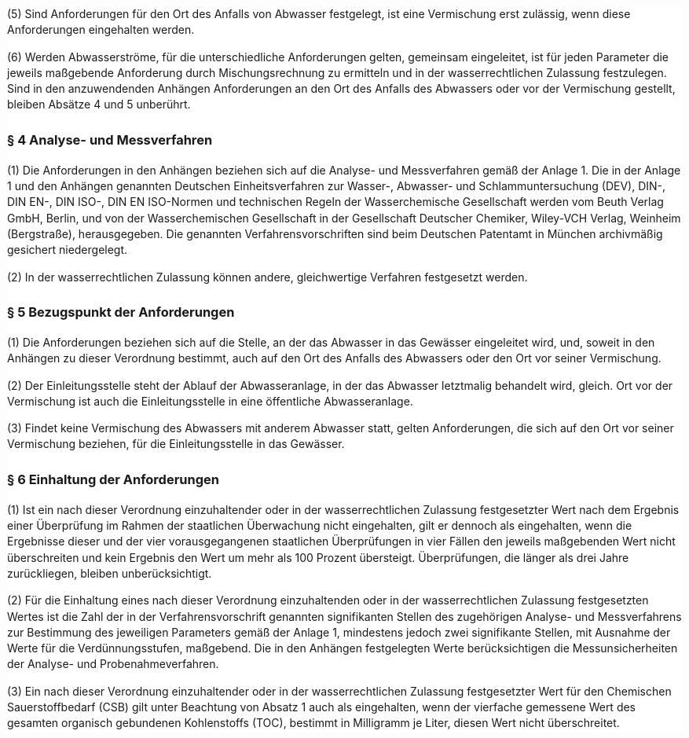 (5) Sind Anforderungen für den Ort des Anfalls von Abwasser festgelegt, ist eine Vermischung erst zulässig, wenn diese Anforderungen eingehalten werden.

(6) Werden Abwasserströme, für die unterschiedliche Anforderungen gelten, gemeinsam eingeleitet, ist für jeden Parameter die jeweils maßgebende Anforderung durch Mischungsrechnung zu ermitteln und in der wasserrechtlichen Zulassung festzulegen. Sind in den anzuwendenden Anhängen Anforderungen an den Ort des Anfalls des Abwassers oder vor der Vermischung gestellt, bleiben Absätze 4 und 5 unberührt.

### § 4 Analyse- und Messverfahren

(1) Die Anforderungen in den Anhängen beziehen sich auf die Analyse- und Messverfahren gemäß der Anlage 1. Die in der Anlage 1 und den Anhängen genannten Deutschen Einheitsverfahren zur Wasser-, Abwasser- und Schlammuntersuchung (DEV), DIN-, DIN EN-, DIN ISO-, DIN EN ISO-Normen und technischen Regeln der Wasserchemische Gesellschaft werden vom Beuth Verlag GmbH, Berlin, und von der Wasserchemischen Gesellschaft in der Gesellschaft Deutscher Chemiker, Wiley-VCH Verlag, Weinheim (Bergstraße), herausgegeben. Die genannten Verfahrensvorschriften sind beim Deutschen Patentamt in München archivmäßig gesichert niedergelegt.

(2) In der wasserrechtlichen Zulassung können andere, gleichwertige Verfahren festgesetzt werden.

### § 5 Bezugspunkt der Anforderungen

(1) Die Anforderungen beziehen sich auf die Stelle, an der das Abwasser in das Gewässer eingeleitet wird, und, soweit in den Anhängen zu dieser Verordnung bestimmt, auch auf den Ort des Anfalls des Abwassers oder den Ort vor seiner Vermischung.

(2) Der Einleitungsstelle steht der Ablauf der Abwasseranlage, in der das Abwasser letztmalig behandelt wird, gleich. Ort vor der Vermischung ist auch die Einleitungsstelle in eine öffentliche Abwasseranlage.

(3) Findet keine Vermischung des Abwassers mit anderem Abwasser statt, gelten Anforderungen, die sich auf den Ort vor seiner Vermischung beziehen, für die Einleitungsstelle in das Gewässer.

### § 6 Einhaltung der Anforderungen

(1) Ist ein nach dieser Verordnung einzuhaltender oder in der wasserrechtlichen Zulassung festgesetzter Wert nach dem Ergebnis einer Überprüfung im Rahmen der staatlichen Überwachung nicht eingehalten, gilt er dennoch als eingehalten, wenn die Ergebnisse dieser und der vier vorausgegangenen staatlichen Überprüfungen in vier Fällen den jeweils maßgebenden Wert nicht überschreiten und kein Ergebnis den Wert um mehr als 100 Prozent übersteigt. Überprüfungen, die länger als drei Jahre zurückliegen, bleiben unberücksichtigt.

(2) Für die Einhaltung eines nach dieser Verordnung einzuhaltenden oder in der wasserrechtlichen Zulassung festgesetzten Wertes ist die Zahl der in der Verfahrensvorschrift genannten signifikanten Stellen des zugehörigen Analyse- und Messverfahrens zur Bestimmung des jeweiligen Parameters gemäß der Anlage 1, mindestens jedoch zwei signifikante Stellen, mit Ausnahme der Werte für die Verdünnungsstufen, maßgebend. Die in den Anhängen festgelegten Werte berücksichtigen die Messunsicherheiten der Analyse- und Probenahmeverfahren.

(3) Ein nach dieser Verordnung einzuhaltender oder in der wasserrechtlichen Zulassung festgesetzter Wert für den Chemischen Sauerstoffbedarf (CSB) gilt unter Beachtung von Absatz 1 auch als eingehalten, wenn der vierfache gemessene Wert des gesamten organisch gebundenen Kohlenstoffs (TOC), bestimmt in Milligramm je Liter, diesen Wert nicht überschreitet.
